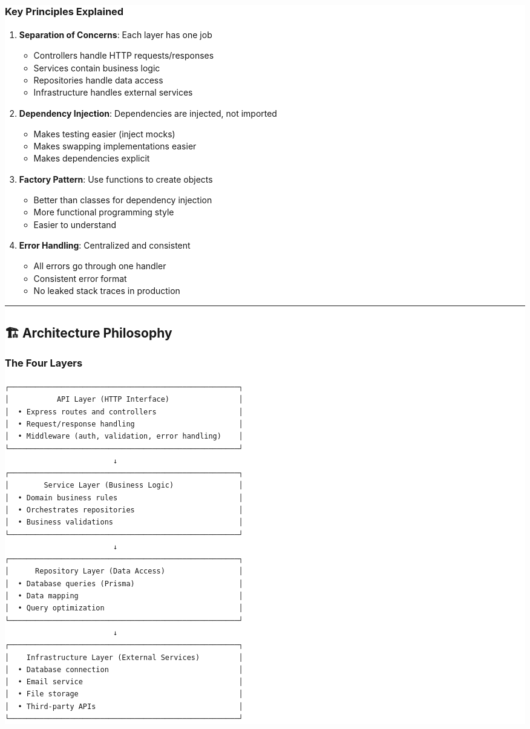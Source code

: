 ### Key Principles Explained

1. **Separation of Concerns**: Each layer has one job

   - Controllers handle HTTP requests/responses
   - Services contain business logic
   - Repositories handle data access
   - Infrastructure handles external services

2. **Dependency Injection**: Dependencies are injected, not imported

   - Makes testing easier (inject mocks)
   - Makes swapping implementations easier
   - Makes dependencies explicit

3. **Factory Pattern**: Use functions to create objects

   - Better than classes for dependency injection
   - More functional programming style
   - Easier to understand

4. **Error Handling**: Centralized and consistent
   - All errors go through one handler
   - Consistent error format
   - No leaked stack traces in production

---

## 🏗️ Architecture Philosophy

### The Four Layers

```
┌─────────────────────────────────────────────────────┐
│           API Layer (HTTP Interface)                │
│  • Express routes and controllers                   │
│  • Request/response handling                        │
│  • Middleware (auth, validation, error handling)    │
└─────────────────────────────────────────────────────┘
                         ↓
┌─────────────────────────────────────────────────────┐
│        Service Layer (Business Logic)               │
│  • Domain business rules                            │
│  • Orchestrates repositories                        │
│  • Business validations                             │
└─────────────────────────────────────────────────────┘
                         ↓
┌─────────────────────────────────────────────────────┐
│      Repository Layer (Data Access)                 │
│  • Database queries (Prisma)                        │
│  • Data mapping                                     │
│  • Query optimization                               │
└─────────────────────────────────────────────────────┘
                         ↓
┌─────────────────────────────────────────────────────┐
│    Infrastructure Layer (External Services)         │
│  • Database connection                              │
│  • Email service                                    │
│  • File storage                                     │
│  • Third-party APIs                                 │
└─────────────────────────────────────────────────────┘
```
